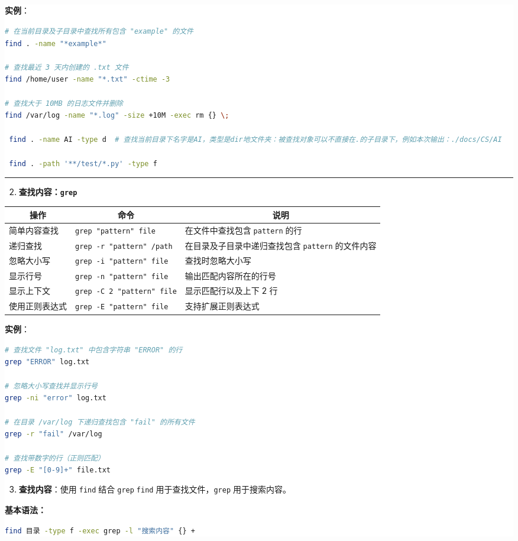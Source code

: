 **实例**：
```bash
# 在当前目录及子目录中查找所有包含 "example" 的文件
find . -name "*example*"

# 查找最近 3 天内创建的 .txt 文件
find /home/user -name "*.txt" -ctime -3

# 查找大于 10MB 的日志文件并删除
find /var/log -name "*.log" -size +10M -exec rm {} \;

 find . -name AI -type d  # 查找当前目录下名字是AI，类型是dir地文件夹：被查找对象可以不直接在.的子目录下，例如本次输出：./docs/CS/AI

 find . -path '**/test/*.py' -type f


```

---

2. **查找内容：`grep`**

| **操作**                          | **命令**                               | **说明**                                                      |
|-----------------------------------|----------------------------------------|-------------------------------------------------------------|
| 简单内容查找                      | `grep "pattern" file`                  | 在文件中查找包含 `pattern` 的行                              |
| 递归查找                          | `grep -r "pattern" /path`              | 在目录及子目录中递归查找包含 `pattern` 的文件内容            |
| 忽略大小写                        | `grep -i "pattern" file`               | 查找时忽略大小写                                             |
| 显示行号                          | `grep -n "pattern" file`               | 输出匹配内容所在的行号                                       |
| 显示上下文                        | `grep -C 2 "pattern" file`             | 显示匹配行以及上下 2 行                                      |
| 使用正则表达式                    | `grep -E "pattern" file`               | 支持扩展正则表达式                                           |

**实例**：
```bash
# 查找文件 "log.txt" 中包含字符串 "ERROR" 的行
grep "ERROR" log.txt

# 忽略大小写查找并显示行号
grep -ni "error" log.txt

# 在目录 /var/log 下递归查找包含 "fail" 的所有文件
grep -r "fail" /var/log

# 查找带数字的行（正则匹配）
grep -E "[0-9]+" file.txt
```


3. **查找内容**：使用 `find` 结合 `grep`
`find` 用于查找文件，`grep` 用于搜索内容。

**基本语法：**
```bash
find 目录 -type f -exec grep -l "搜索内容" {} +
```
